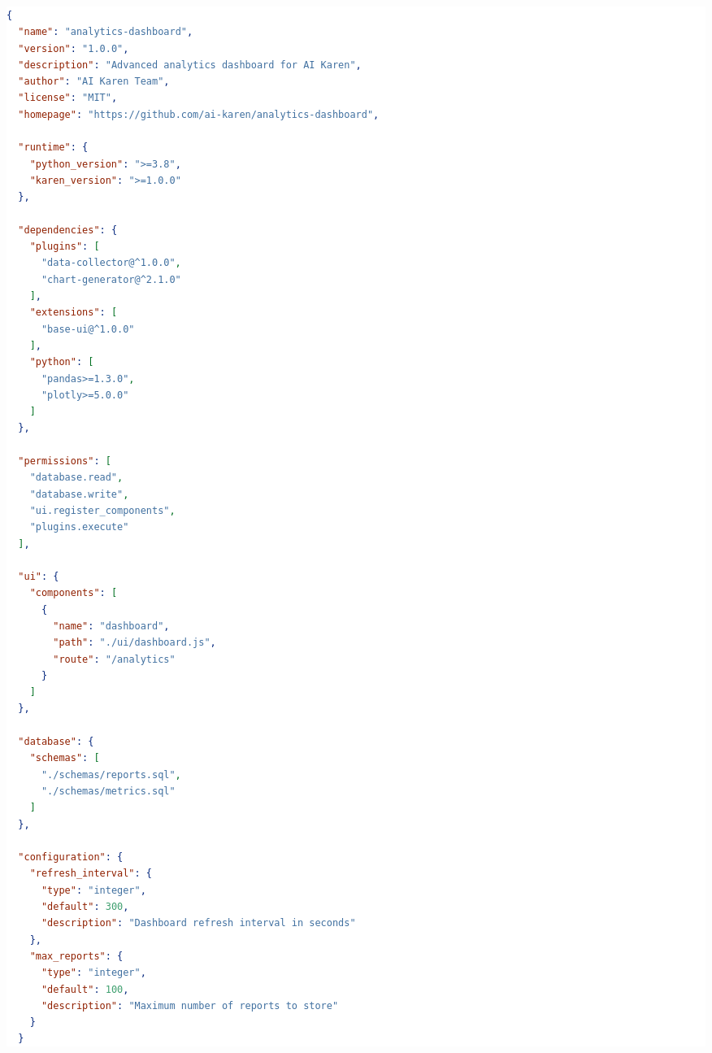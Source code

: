 ```json
{
  "name": "analytics-dashboard",
  "version": "1.0.0",
  "description": "Advanced analytics dashboard for AI Karen",
  "author": "AI Karen Team",
  "license": "MIT",
  "homepage": "https://github.com/ai-karen/analytics-dashboard",
  
  "runtime": {
    "python_version": ">=3.8",
    "karen_version": ">=1.0.0"
  },
  
  "dependencies": {
    "plugins": [
      "data-collector@^1.0.0",
      "chart-generator@^2.1.0"
    ],
    "extensions": [
      "base-ui@^1.0.0"
    ],
    "python": [
      "pandas>=1.3.0",
      "plotly>=5.0.0"
    ]
  },
  
  "permissions": [
    "database.read",
    "database.write",
    "ui.register_components",
    "plugins.execute"
  ],
  
  "ui": {
    "components": [
      {
        "name": "dashboard",
        "path": "./ui/dashboard.js",
        "route": "/analytics"
      }
    ]
  },
  
  "database": {
    "schemas": [
      "./schemas/reports.sql",
      "./schemas/metrics.sql"
    ]
  },
  
  "configuration": {
    "refresh_interval": {
      "type": "integer",
      "default": 300,
      "description": "Dashboard refresh interval in seconds"
    },
    "max_reports": {
      "type": "integer",
      "default": 100,
      "description": "Maximum number of reports to store"
    }
  }
```